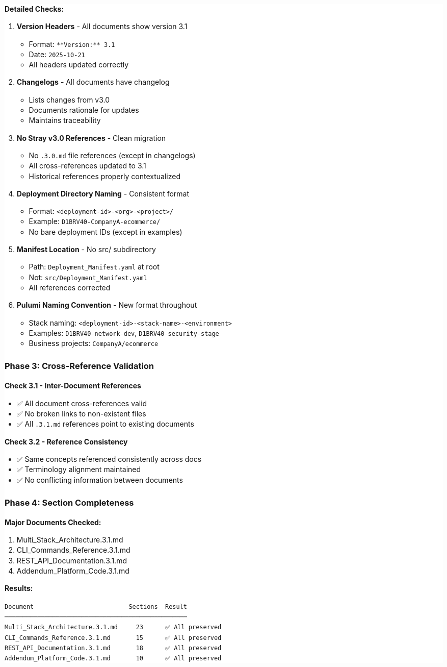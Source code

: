 **Detailed Checks:**

1. **Version Headers** - All documents show version 3.1
   - Format: `**Version:** 3.1`
   - Date: `2025-10-21`
   - All headers updated correctly

2. **Changelogs** - All documents have changelog
   - Lists changes from v3.0
   - Documents rationale for updates
   - Maintains traceability

3. **No Stray v3.0 References** - Clean migration
   - No `.3.0.md` file references (except in changelogs)
   - All cross-references updated to 3.1
   - Historical references properly contextualized

4. **Deployment Directory Naming** - Consistent format
   - Format: `<deployment-id>-<org>-<project>/`
   - Example: `D1BRV40-CompanyA-ecommerce/`
   - No bare deployment IDs (except in examples)

5. **Manifest Location** - No src/ subdirectory
   - Path: `Deployment_Manifest.yaml` at root
   - Not: `src/Deployment_Manifest.yaml`
   - All references corrected

6. **Pulumi Naming Convention** - New format throughout
   - Stack naming: `<deployment-id>-<stack-name>-<environment>`
   - Examples: `D1BRV40-network-dev`, `D1BRV40-security-stage`
   - Business projects: `CompanyA/ecommerce`

### Phase 3: Cross-Reference Validation

**Check 3.1 - Inter-Document References**
- ✅ All document cross-references valid
- ✅ No broken links to non-existent files
- ✅ All `.3.1.md` references point to existing documents

**Check 3.2 - Reference Consistency**
- ✅ Same concepts referenced consistently across docs
- ✅ Terminology alignment maintained
- ✅ No conflicting information between documents

### Phase 4: Section Completeness

**Major Documents Checked:**
1. Multi_Stack_Architecture.3.1.md
2. CLI_Commands_Reference.3.1.md
3. REST_API_Documentation.3.1.md
4. Addendum_Platform_Code.3.1.md

**Results:**
```
Document                          Sections  Result
──────────────────────────────────────────────────
Multi_Stack_Architecture.3.1.md     23      ✅ All preserved
CLI_Commands_Reference.3.1.md       15      ✅ All preserved
REST_API_Documentation.3.1.md       18      ✅ All preserved
Addendum_Platform_Code.3.1.md       10      ✅ All preserved
```
